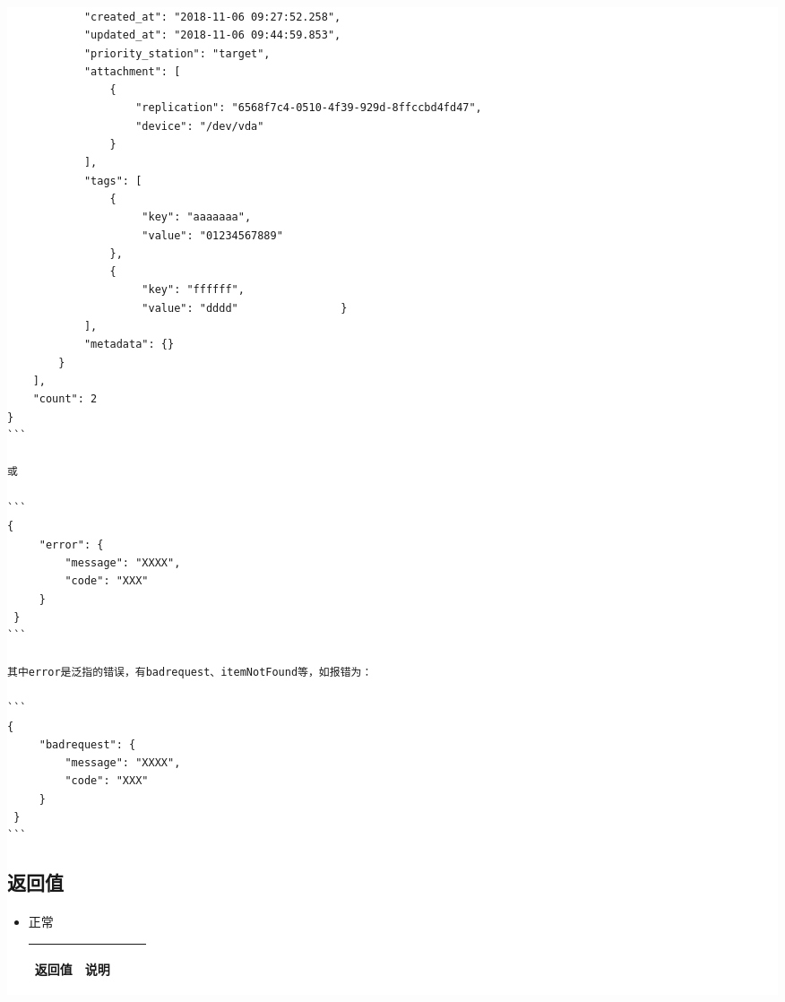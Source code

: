                 "created_at": "2018-11-06 09:27:52.258",
                "updated_at": "2018-11-06 09:44:59.853",
                "priority_station": "target",
                "attachment": [
                    {
                        "replication": "6568f7c4-0510-4f39-929d-8ffccbd4fd47",
                        "device": "/dev/vda"
                    }
                ],
                "tags": [
                    {                   
                         "key": "aaaaaaa",                   
                         "value": "01234567889"               
                    },                
                    {                   
                         "key": "ffffff",                   
                         "value": "dddd"                }
                ],
                "metadata": {} 
            }
        ],
        "count": 2
    }
    ```

    或

    ```
    { 
         "error": { 
             "message": "XXXX",  
             "code": "XXX" 
         } 
     }
    ```

    其中error是泛指的错误，有badrequest、itemNotFound等，如报错为：

    ```
    { 
         "badrequest": { 
             "message": "XXXX",  
             "code": "XXX" 
         } 
     }
    ```


## 返回值<a name="zh-cn_topic_0079693002_section60507121"></a>

-   正常

    <a name="zh-cn_topic_0109214144_table4315991194956"></a>
    <table><thead align="left"><tr id="zh-cn_topic_0109214144_row2336641294956"><th class="cellrowborder" valign="top" width="42.59%" id="mcps1.1.3.1.1"><p id="zh-cn_topic_0109214144_p1363125894956"><a name="zh-cn_topic_0109214144_p1363125894956"></a><a name="zh-cn_topic_0109214144_p1363125894956"></a>返回值</p>
    </th>
    <th class="cellrowborder" valign="top" width="57.410000000000004%" id="mcps1.1.3.1.2"><p id="zh-cn_topic_0109214144_p3039012494956"><a name="zh-cn_topic_0109214144_p3039012494956"></a><a name="zh-cn_topic_0109214144_p3039012494956"></a>说明</p>
    </th>
    </tr>
    </thead>
